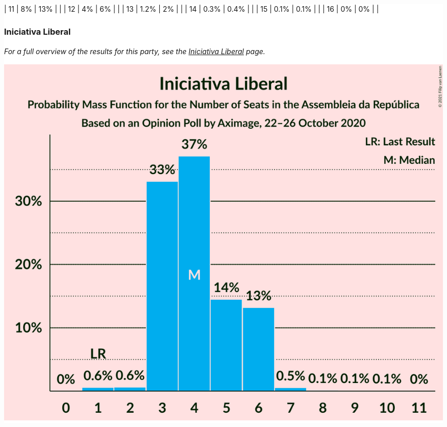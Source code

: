 | 11 | 8% | 13% |  |
| 12 | 4% | 6% |  |
| 13 | 1.2% | 2% |  |
| 14 | 0.3% | 0.4% |  |
| 15 | 0.1% | 0.1% |  |
| 16 | 0% | 0% |  |

### Iniciativa Liberal

*For a full overview of the results for this party, see the [Iniciativa Liberal](party-iniciativaliberal.html) page.*

![Graph with seats probability mass function not yet produced](2020-10-26-Aximage-seats-pmf-iniciativaliberal.png "Seats Probability Mass Function")
